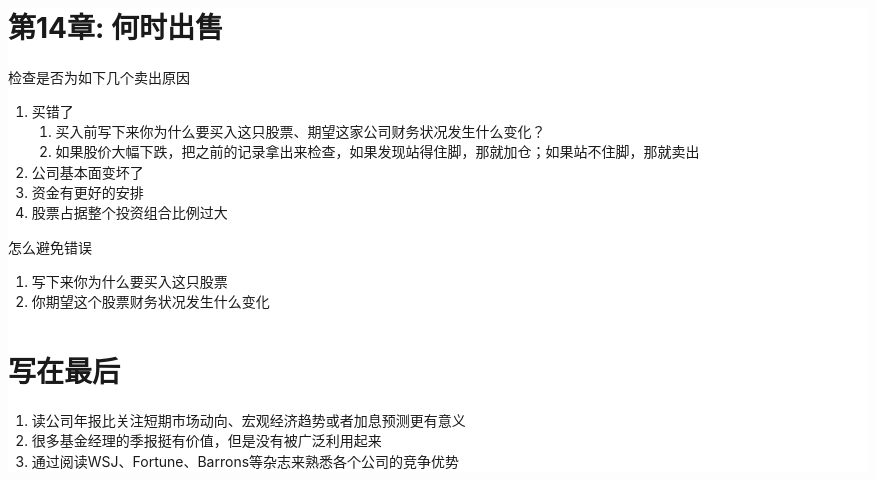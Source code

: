 # 第14章: 何时出售

检查是否为如下几个卖出原因

1. 买错了
   1. 买入前写下来你为什么要买入这只股票、期望这家公司财务状况发生什么变化？
   2. 如果股价大幅下跌，把之前的记录拿出来检查，如果发现站得住脚，那就加仓；如果站不住脚，那就卖出
2. 公司基本面变坏了
3. 资金有更好的安排
4. 股票占据整个投资组合比例过大

怎么避免错误

1. 写下来你为什么要买入这只股票
2. 你期望这个股票财务状况发生什么变化

# 写在最后

1. 读公司年报比关注短期市场动向、宏观经济趋势或者加息预测更有意义
2. 很多基金经理的季报挺有价值，但是没有被广泛利用起来
3. 通过阅读WSJ、Fortune、Barrons等杂志来熟悉各个公司的竞争优势